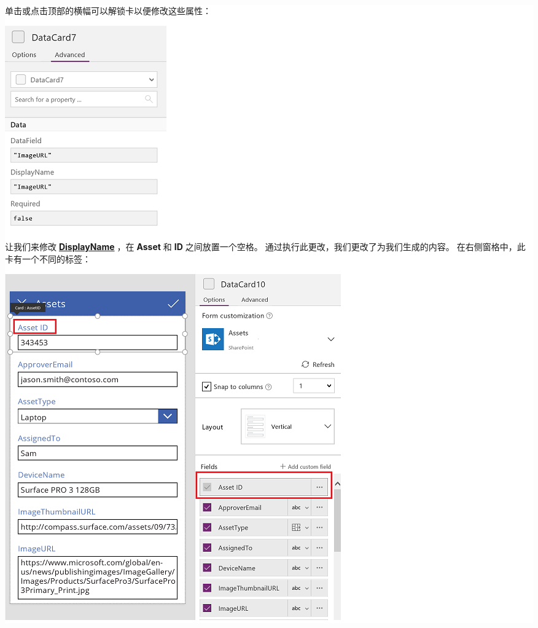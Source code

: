 单击或点击顶部的横幅可以解锁卡以便修改这些属性：

![](./media/working-with-cards/unlocked-card.png)

让我们来修改 **[DisplayName](controls/control-card.md)** ，在 **Asset** 和 **ID** 之间放置一个空格。 通过执行此更改，我们更改了为我们生成的内容。  在右侧窗格中，此卡有一个不同的标签：

![](./media/working-with-cards/change-display-name.png)
